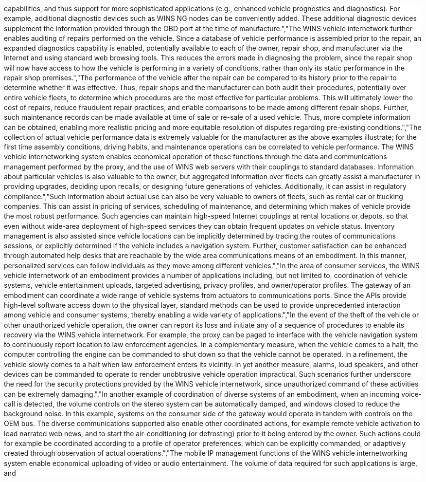 capabilities, and thus support for more sophisticated applications (e.g., enhanced vehicle prognostics and diagnostics). For example, additional diagnostic devices such as WINS NG nodes can be conveniently added. These additional diagnostic devices supplement the information provided through the OBD port at the time of manufacture.","The WINS vehicle internetwork further enables auditing of repairs performed on the vehicle. Since a database of vehicle performance is assembled prior to the repair, an expanded diagnostics capability is enabled, potentially available to each of the owner, repair shop, and manufacturer via the Internet and using standard web browsing tools. This reduces the errors made in diagnosing the problem, since the repair shop will now have access to how the vehicle is performing in a variety of conditions, rather than only its static performance in the repair shop premises.","The performance of the vehicle after the repair can be compared to its history prior to the repair to determine whether it was effective. Thus, repair shops and the manufacturer can both audit their procedures, potentially over entire vehicle fleets, to determine which procedures are the most effective for particular problems. This will ultimately lower the cost of repairs, reduce fraudulent repair practices, and enable comparisons to be made among different repair shops. Further, such maintenance records can be made available at time of sale or re-sale of a used vehicle. Thus, more complete information can be obtained, enabling more realistic pricing and more equitable resolution of disputes regarding pre-existing conditions.","The collection of actual vehicle performance data is extremely valuable for the manufacturer as the above examples illustrate; for the first time assembly conditions, driving habits, and maintenance operations can be correlated to vehicle performance. The WINS vehicle internetworking system enables economical operation of these functions through the data and communications management performed by the proxy, and the use of WINS web servers with their couplings to standard databases. Information about particular vehicles is also valuable to the owner, but aggregated information over fleets can greatly assist a manufacturer in providing upgrades, deciding upon recalls, or designing future generations of vehicles. Additionally, it can assist in regulatory compliance.","Such information about actual use can also be very valuable to owners of fleets, such as rental car or trucking companies. This can assist in pricing of services, scheduling of maintenance, and determining which makes of vehicle provide the most robust performance. Such agencies can maintain high-speed Internet couplings at rental locations or depots, so that even without wide-area deployment of high-speed services they can obtain frequent updates on vehicle status. Inventory management is also assisted since vehicle locations can be implicitly determined by tracing the routes of communications sessions, or explicitly determined if the vehicle includes a navigation system. Further, customer satisfaction can be enhanced through automated help desks that are reachable by the wide area communications means of an embodiment. In this manner, personalized services can follow individuals as they move among different vehicles.","In the area of consumer services, the WINS vehicle internetwork of an embodiment provides a number of applications including, but not limited to, coordination of vehicle systems, vehicle entertainment uploads, targeted advertising, privacy profiles, and owner\/operator profiles. The gateway of an embodiment can coordinate a wide range of vehicle systems from actuators to communications ports. Since the APIs provide high-level software access down to the physical layer, standard methods can be used to provide unprecedented interaction among vehicle and consumer systems, thereby enabling a wide variety of applications.","In the event of the theft of the vehicle or other unauthorized vehicle operation, the owner can report its loss and initiate any of a sequence of procedures to enable its recovery via the WINS vehicle internetwork. For example, the proxy can be paged to interface with the vehicle navigation system to continuously report location to law enforcement agencies. In a complementary measure, when the vehicle comes to a halt, the computer controlling the engine can be commanded to shut down so that the vehicle cannot be operated. In a refinement, the vehicle slowly comes to a halt when law enforcement enters its vicinity. In yet another measure, alarms, loud speakers, and other devices can be commanded to operate to render unobtrusive vehicle operation impractical. Such scenarios further underscore the need for the security protections provided by the WINS vehicle internetwork, since unauthorized command of these activities can be extremely damaging.","In another example of coordination of diverse systems of an embodiment, when an incoming voice-call is detected, the volume controls on the stereo system can be automatically damped, and windows closed to reduce the background noise. In this example, systems on the consumer side of the gateway would operate in tandem with controls on the OEM bus. The diverse communications supported also enable other coordinated actions, for example remote vehicle activation to load narrated web news, and to start the air-conditioning (or defrosting) prior to it being entered by the owner. Such actions could for example be coordinated according to a profile of operator preferences, which can be explicitly commanded, or adaptively created through observation of actual operations.","The mobile IP management functions of the WINS vehicle internetworking system enable economical uploading of video or audio entertainment. The volume of data required for such applications is large, and
